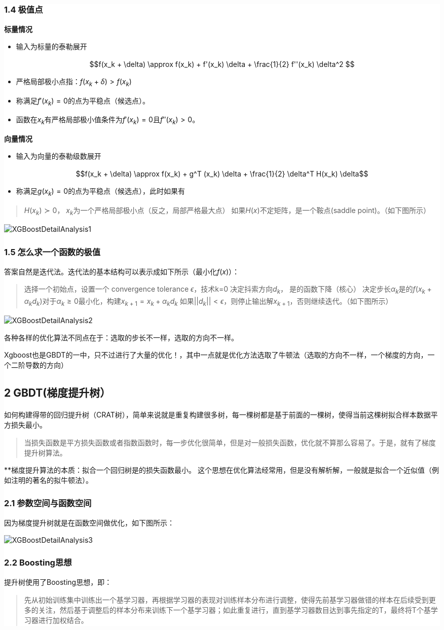 ### 1.4 极值点

**标量情况**

- 输入为标量的泰勒展开

$$f(x_k + \delta) \approx f(x_k) + f'(x_k) \delta + \frac{1}{2} f''(x_k) \delta^2 $$

- 严格局部极小点指：$f(x_k + \delta) > f(x_k)$

- 称满足$f'(x_k) = 0$的点为平稳点（候选点）。
- 函数在$x_k$有严格局部极小值条件为$f'(x_k) = 0$且$f''(x_k) > 0$。

**向量情况**

- 输入为向量的泰勒级数展开

$$f(x_k + \delta) \approx f(x_k) +  g^T (x_k) \delta + \frac{1}{2} \delta^T H(x_k) \delta$$

- 称满足$g(x_k) = 0$的点为平稳点（候选点），此时如果有
>$H(x_k) \succ 0$， $x_k$为一个严格局部极小点（反之，局部严格最大点）
如果$H(x)$不定矩阵，是一个鞍点(saddle point)。（如下图所示）

![XGBoostDetailAnalysis1](https://i.postimg.cc/nVykcYVJ/XGBoost-Detail-Analysis1.png)

### 1.5 怎么求一个函数的极值
答案自然是迭代法。迭代法的基本结构可以表示成如下所示（最小化$f(x)$）：
>选择一个初始点，设置一个 convergence tolerance $\epsilon$，技术k=0
决定抖索方向$d_k$， 是的函数下降（核心）
决定步长$\alpha_k$是的$f(x_k + \alpha_k d_k)$对于$\alpha_k \geq 0$最小化，构建$x_{k+1} = x_k + \alpha_k d_k$
如果$||d_k|| < \epsilon$，则停止输出解$x_{k+1}$，否则继续迭代。（如下图所示）

![XGBoostDetailAnalysis2](https://i.postimg.cc/vHvVFWcX/XGBoost-Detail-Analysis2.png)

各种各样的优化算法不同点在于：选取的步长不一样，选取的方向不一样。

Xgboost也是GBDT的一中，只不过进行了大量的优化！，其中一点就是优化方法选取了牛顿法（选取的方向不一样，一个梯度的方向，一个二阶导数的方向）

## 2 GBDT(梯度提升树）
如何构建得带的回归提升树（CRAT树），简单来说就是重复构建很多树，每一棵树都是基于前面的一棵树，使得当前这棵树拟合样本数据平方损失最小。

>当损失函数是平方损失函数或者指数函数时，每一步优化很简单，但是对一般损失函数，优化就不算那么容易了。于是，就有了梯度提升树算法。

**梯度提升算法的本质：拟合一个回归树是的损失函数最小。
这个思想在优化算法经常用，但是没有解析解，一般就是拟合一个近似值（例如注明的著名的拟牛顿法）。

### 2.1 参数空间与函数空间

因为梯度提升树就是在函数空间做优化，如下图所示：

![XGBoostDetailAnalysis3](https://i.postimg.cc/HxKtMbQb/XGBoost-Detail-Analysis3.png)

### 2.2 Boosting思想

提升树使用了Boosting思想，即：
>先从初始训练集中训练出一个基学习器，再根据学习器的表现对训练样本分布进行调整，使得先前基学习器做错的样本在后续受到更多的关注，然后基于调整后的样本分布来训练下一个基学习器；如此重复进行，直到基学习器数目达到事先指定的T，最终将T个基学习器进行加权结合。
